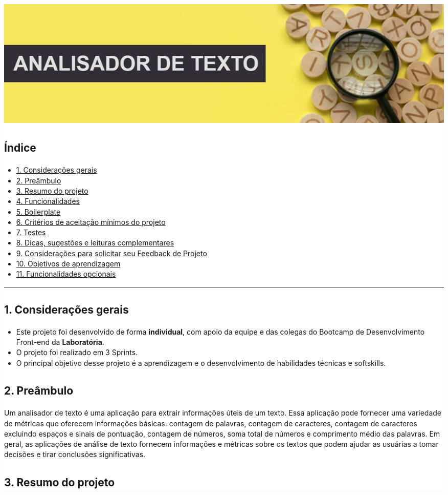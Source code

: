 <img src="/src/BannerTextAnalyzer.jpg">

## Índice

- [1. Considerações gerais](#1-considerações-gerais)
- [2. Preâmbulo](#2-preâmbulo)
- [3. Resumo do projeto](#3-resumo-do-projeto)
- [4. Funcionalidades](#4-funcionalidades)
- [5. Boilerplate](#5-boilerplate)
- [6. Critérios de aceitação mínimos do projeto](#6-critérios-de-aceitação-mínimos-do-projeto)
- [7. Testes](#7-testes)
- [8. Dicas, sugestões e leituras complementares](#8-dicas-sugestões-e-leituras-complementares)
- [9. Considerações para solicitar seu Feedback de Projeto](#9-considerações-para-solicitar-seu-feedback-de-projeto)
- [10. Objetivos de aprendizagem](#10-objetivos-de-aprendizagem)
- [11. Funcionalidades opcionais](#11-funcionalidades-opcionais)

---

## 1. Considerações gerais

- Este projeto foi desenvolvido de forma **individual**, com apoio da equipe e das colegas do Bootcamp de Desenvolvimento Front-end da **Laboratória**.
- O projeto foi realizado em 3 Sprints.
- O principal objetivo desse projeto é a aprendizagem e o desenvolvimento de habilidades técnicas e softskills.

## 2. Preâmbulo

Um analisador de texto é uma aplicação para extrair informações úteis de 
um texto. Essa aplicação pode fornecer uma variedade de métricas que oferecem
informações básicas: contagem de palavras, contagem de caracteres, contagem de 
caracteres excluindo espaços e sinais de pontuação, contagem de números, soma 
total de números e comprimento médio das palavras.
Em geral, as aplicações de análise de texto fornecem informações e métricas sobre
os textos que podem ajudar as usuárias a tomar decisões e tirar conclusões significativas. 

## 3. Resumo do projeto
